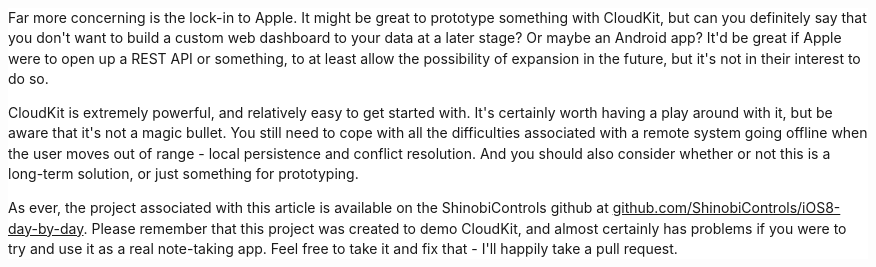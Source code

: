 Far more concerning is the lock-in to Apple. It might be great to prototype
something with CloudKit, but can you definitely say that you don't want to build
a custom web dashboard to your data at a later stage? Or maybe an Android app?
It'd be great if Apple were to open up a REST API or something, to at least
allow the possibility of expansion in the future, but it's not in their interest
to do so.

CloudKit is extremely powerful, and relatively easy to get started with. It's
certainly worth having a play around with it, but be aware that it's not a magic
bullet. You still need to cope with all the difficulties associated with a
remote system going offline when the user moves out of range - local persistence
and conflict resolution. And you should also consider whether or not this is a
long-term solution, or just something for prototyping.

As ever, the project associated with this article is available on the
ShinobiControls github at
[github.com/ShinobiControls/iOS8-day-by-day](https://github.com/ShinobiControls/iOS8-day-by-day).
Please remember that this project was created to demo CloudKit, and almost
certainly has problems if you were to try and use it as a real note-taking app.
Feel free to take it and fix that - I'll happily take a pull request.
